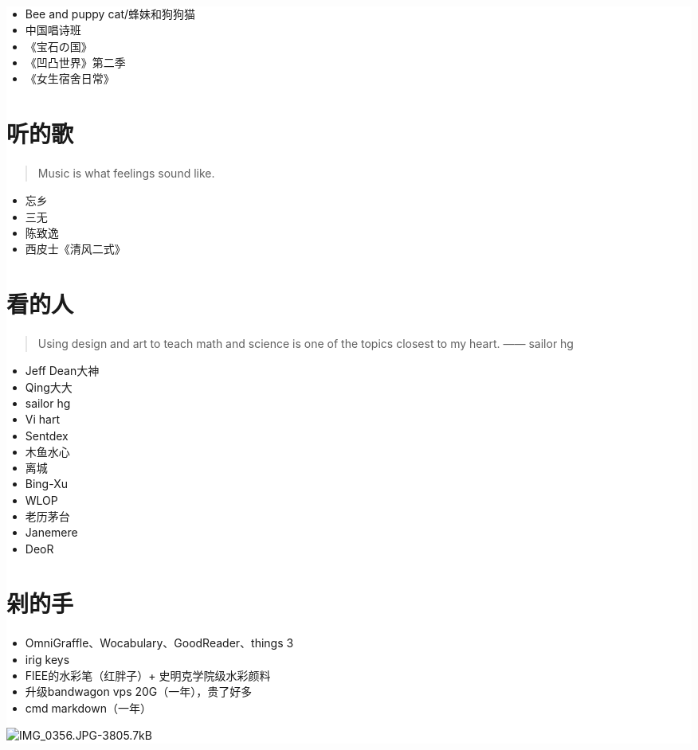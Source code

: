 * Bee and puppy cat/蜂妹和狗狗猫
* 中国唱诗班
* 《宝石の国》
* 《凹凸世界》第二季
* 《女生宿舍日常》

# 听的歌

> Music is what feelings sound like.

- 忘乡
- 三无
- 陈致逸
- 西皮士《清风二式》


# 看的人

> Using design and art to teach math and science is one of the topics closest to my heart. —— sailor hg

- Jeff Dean大神
- Qing大大
- sailor hg
- Vi hart
- Sentdex
- 木鱼水心
- 离城
- Bing-Xu
- WLOP
- 老历茅台
- Janemere
- DeoR

# 剁的手

- OmniGraffle、Wocabulary、GoodReader、things 3
- irig keys
- FlEE的水彩笔（红胖子）+ 史明克学院级水彩颜料
- 升级bandwagon vps 20G（一年），贵了好多
- cmd markdown（一年）

![IMG_0356.JPG-3805.7kB][11]


  [1]: http://static.zybuluo.com/sixijinling/7vw60woie1fwnbdvn1112a3c/IMG_0355.JPG
  [2]: http://rowl1ng.com/2017/08/01/phoneme.html
  [3]: http://rowl1ng.com/2017/04/25/luna.html
  [4]: https://www.zybuluo.com/sixijinling/note/909659
  [5]: http://rowl1ng.com/2017/11/05/chatbot.html
  [6]: http://rowl1ng.com/2017/10/31/fan.html
  [7]: https://tapas.io/episode/880827
  [8]: https://www.bilibili.com/video/av15863317
  [9]: https://live.bilibili.com/5223297?spm_id_from=333.338.viewbox_report.6
  [10]: http://static.zybuluo.com/sixijinling/0u9fq4ylyoj3s5u11iuw497s/IMG_0357.JPG
  [11]: http://static.zybuluo.com/sixijinling/u2ovttj8f995hfuxcjr38sq0/IMG_0356.JPG
